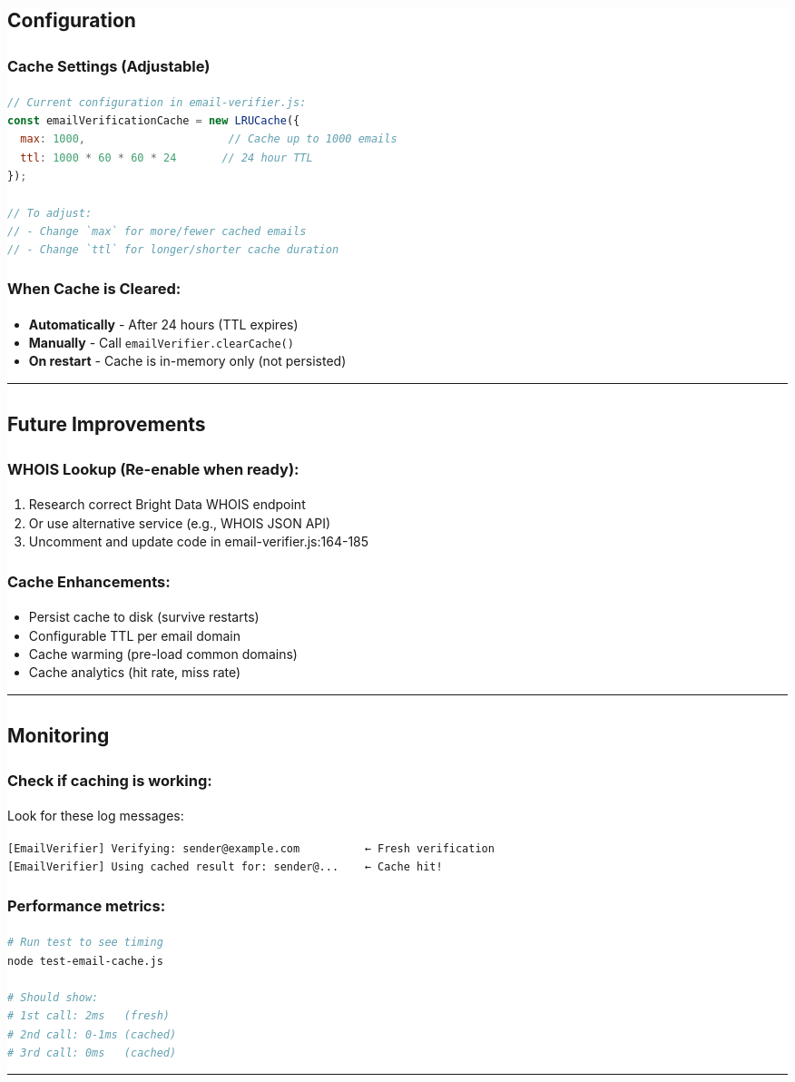 
## Configuration

### Cache Settings (Adjustable)
```javascript
// Current configuration in email-verifier.js:
const emailVerificationCache = new LRUCache({
  max: 1000,                      // Cache up to 1000 emails
  ttl: 1000 * 60 * 60 * 24       // 24 hour TTL
});

// To adjust:
// - Change `max` for more/fewer cached emails
// - Change `ttl` for longer/shorter cache duration
```

### When Cache is Cleared:
- **Automatically** - After 24 hours (TTL expires)
- **Manually** - Call `emailVerifier.clearCache()`
- **On restart** - Cache is in-memory only (not persisted)

---

## Future Improvements

### WHOIS Lookup (Re-enable when ready):
1. Research correct Bright Data WHOIS endpoint
2. Or use alternative service (e.g., WHOIS JSON API)
3. Uncomment and update code in email-verifier.js:164-185

### Cache Enhancements:
- Persist cache to disk (survive restarts)
- Configurable TTL per email domain
- Cache warming (pre-load common domains)
- Cache analytics (hit rate, miss rate)

---

## Monitoring

### Check if caching is working:
Look for these log messages:
```
[EmailVerifier] Verifying: sender@example.com          ← Fresh verification
[EmailVerifier] Using cached result for: sender@...    ← Cache hit!
```

### Performance metrics:
```bash
# Run test to see timing
node test-email-cache.js

# Should show:
# 1st call: 2ms   (fresh)
# 2nd call: 0-1ms (cached)
# 3rd call: 0ms   (cached)
```

---